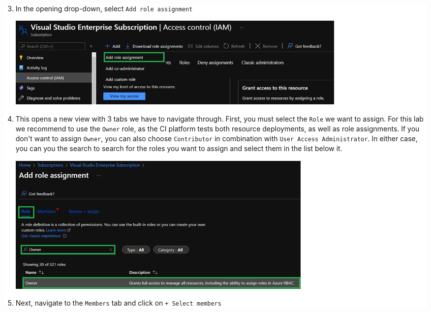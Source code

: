 3. In the opening drop-down, select `Add role assignment`
   
    <img src="./media/PreReqAzure/portalSubscriptionIAMAdd.png" alt="Role assignment init" height="170">

4. This opens a new view with 3 tabs we have to navigate through. First, you must select the `Role` we want to assign. For this lab we recommend to use the `Owner` role, as the CI platform tests both resource deployments, as well as role assignments. If you don't want to assign `Owner`, you can also choose `Contributor` in combination with `User Access Administrator`. In either case, you can you the search to search for the roles you want to assign and select them in the list below it.
   
    <img src="./media/PreReqAzure/portalSubscriptionIAMAddRole.png" alt="Role assignment select role" height="260">

5. Next, navigate to the `Members` tab and click on `+ Select members`
   